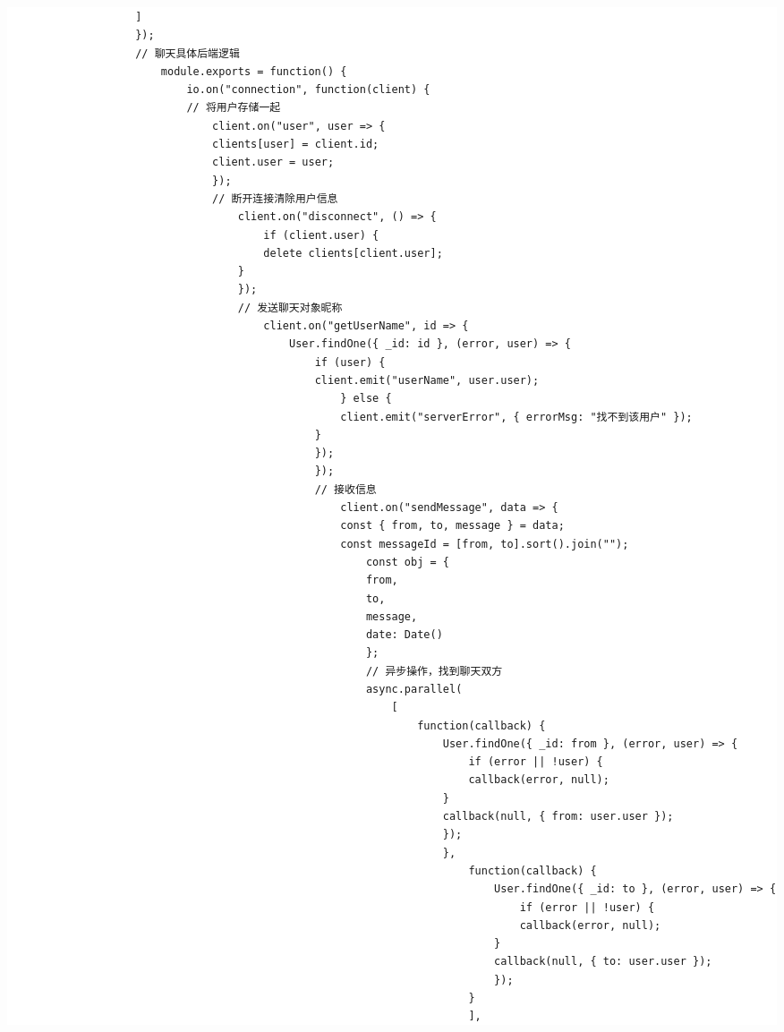 ```
                    ]
                    });
                    // 聊天具体后端逻辑
                        module.exports = function() {
                            io.on("connection", function(client) {
                            // 将用户存储一起
                                client.on("user", user => {
                                clients[user] = client.id;
                                client.user = user;
                                });
                                // 断开连接清除用户信息
                                    client.on("disconnect", () => {
                                        if (client.user) {
                                        delete clients[client.user];
                                    }
                                    });
                                    // 发送聊天对象昵称
                                        client.on("getUserName", id => {
                                            User.findOne({ _id: id }, (error, user) => {
                                                if (user) {
                                                client.emit("userName", user.user);
                                                    } else {
                                                    client.emit("serverError", { errorMsg: "找不到该用户" });
                                                }
                                                });
                                                });
                                                // 接收信息
                                                    client.on("sendMessage", data => {
                                                    const { from, to, message } = data;
                                                    const messageId = [from, to].sort().join("");
                                                        const obj = {
                                                        from,
                                                        to,
                                                        message,
                                                        date: Date()
                                                        };
                                                        // 异步操作，找到聊天双方
                                                        async.parallel(
                                                            [
                                                                function(callback) {
                                                                    User.findOne({ _id: from }, (error, user) => {
                                                                        if (error || !user) {
                                                                        callback(error, null);
                                                                    }
                                                                    callback(null, { from: user.user });
                                                                    });
                                                                    },
                                                                        function(callback) {
                                                                            User.findOne({ _id: to }, (error, user) => {
                                                                                if (error || !user) {
                                                                                callback(error, null);
                                                                            }
                                                                            callback(null, { to: user.user });
                                                                            });
                                                                        }
                                                                        ],
```